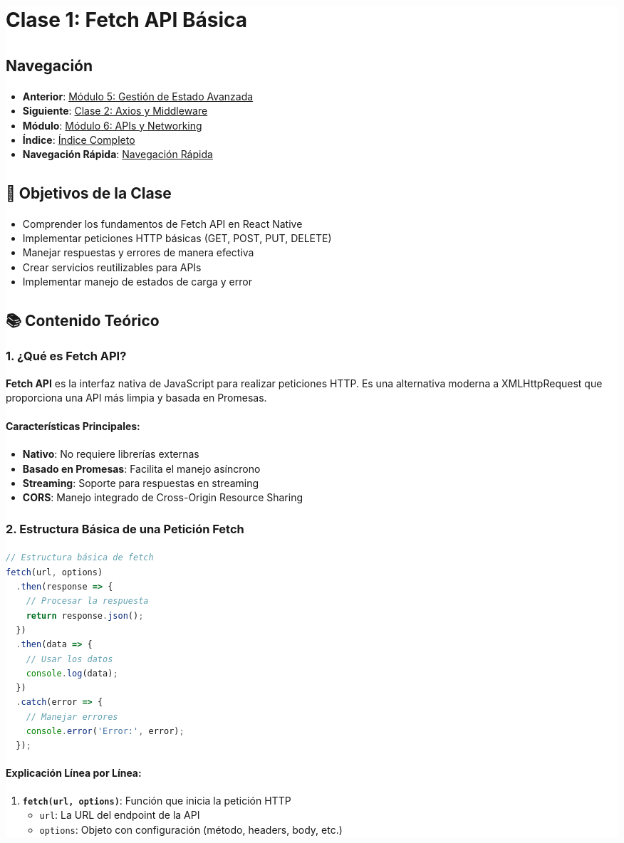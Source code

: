 # Clase 1: Fetch API Básica

## Navegación
- **Anterior**: [Módulo 5: Gestión de Estado Avanzada](./../midLevel_2/README.md)
- **Siguiente**: [Clase 2: Axios y Middleware](./clase_2_axios_middleware.md)
- **Módulo**: [Módulo 6: APIs y Networking](./README.md)
- **Índice**: [Índice Completo](./../INDICE_COMPLETO.md)
- **Navegación Rápida**: [Navegación Rápida](./../NAVEGACION_RAPIDA.md)

## 🎯 Objetivos de la Clase
- Comprender los fundamentos de Fetch API en React Native
- Implementar peticiones HTTP básicas (GET, POST, PUT, DELETE)
- Manejar respuestas y errores de manera efectiva
- Crear servicios reutilizables para APIs
- Implementar manejo de estados de carga y error

## 📚 Contenido Teórico

### 1. ¿Qué es Fetch API?

**Fetch API** es la interfaz nativa de JavaScript para realizar peticiones HTTP. Es una alternativa moderna a XMLHttpRequest que proporciona una API más limpia y basada en Promesas.

#### Características Principales:
- **Nativo**: No requiere librerías externas
- **Basado en Promesas**: Facilita el manejo asíncrono
- **Streaming**: Soporte para respuestas en streaming
- **CORS**: Manejo integrado de Cross-Origin Resource Sharing

### 2. Estructura Básica de una Petición Fetch

```javascript
// Estructura básica de fetch
fetch(url, options)
  .then(response => {
    // Procesar la respuesta
    return response.json();
  })
  .then(data => {
    // Usar los datos
    console.log(data);
  })
  .catch(error => {
    // Manejar errores
    console.error('Error:', error);
  });
```

#### Explicación Línea por Línea:
1. **`fetch(url, options)`**: Función que inicia la petición HTTP
   - `url`: La URL del endpoint de la API
   - `options`: Objeto con configuración (método, headers, body, etc.)
